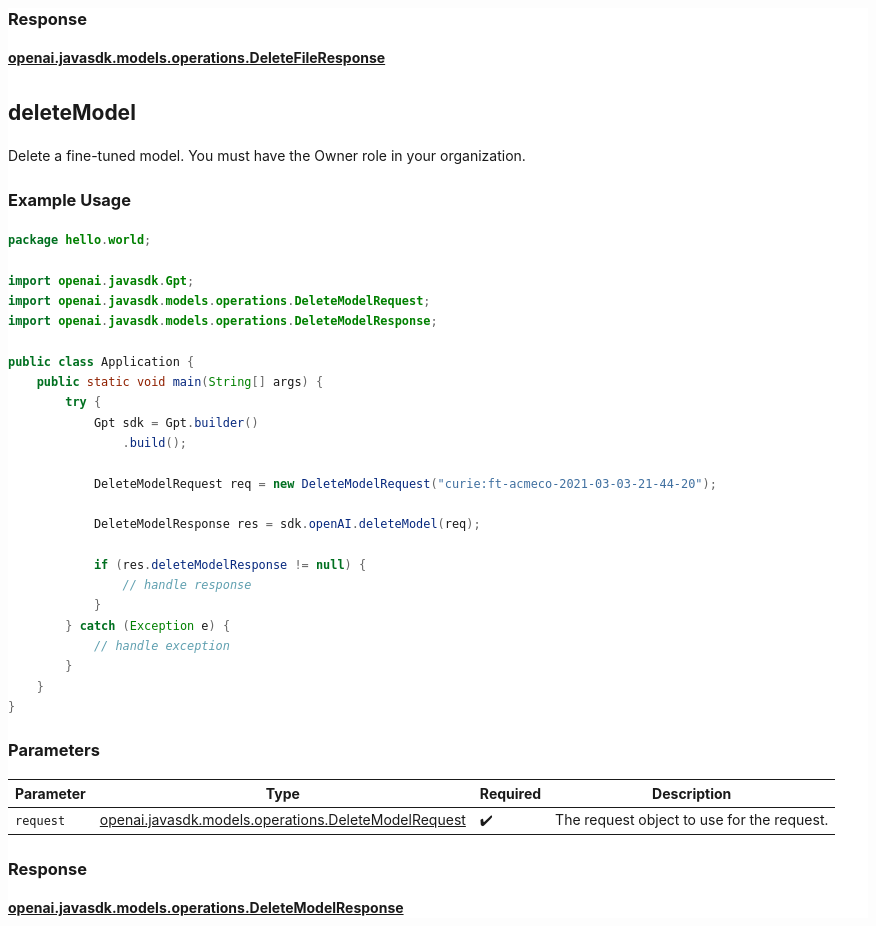 
### Response

**[openai.javasdk.models.operations.DeleteFileResponse](../../models/operations/DeleteFileResponse.md)**


## deleteModel

Delete a fine-tuned model. You must have the Owner role in your organization.

### Example Usage

```java
package hello.world;

import openai.javasdk.Gpt;
import openai.javasdk.models.operations.DeleteModelRequest;
import openai.javasdk.models.operations.DeleteModelResponse;

public class Application {
    public static void main(String[] args) {
        try {
            Gpt sdk = Gpt.builder()
                .build();

            DeleteModelRequest req = new DeleteModelRequest("curie:ft-acmeco-2021-03-03-21-44-20");            

            DeleteModelResponse res = sdk.openAI.deleteModel(req);

            if (res.deleteModelResponse != null) {
                // handle response
            }
        } catch (Exception e) {
            // handle exception
        }
    }
}
```

### Parameters

| Parameter                                                                                            | Type                                                                                                 | Required                                                                                             | Description                                                                                          |
| ---------------------------------------------------------------------------------------------------- | ---------------------------------------------------------------------------------------------------- | ---------------------------------------------------------------------------------------------------- | ---------------------------------------------------------------------------------------------------- |
| `request`                                                                                            | [openai.javasdk.models.operations.DeleteModelRequest](../../models/operations/DeleteModelRequest.md) | :heavy_check_mark:                                                                                   | The request object to use for the request.                                                           |


### Response

**[openai.javasdk.models.operations.DeleteModelResponse](../../models/operations/DeleteModelResponse.md)**
